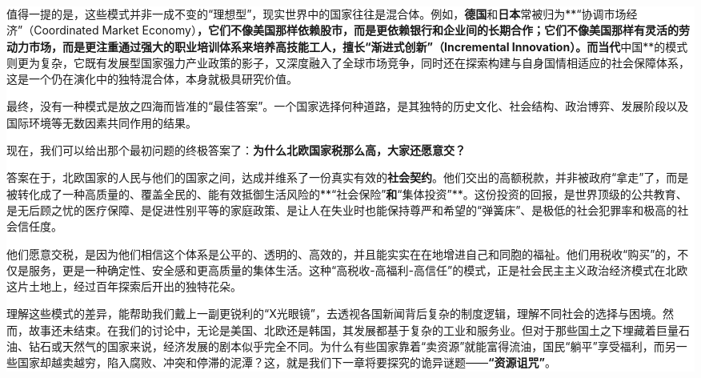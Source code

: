 值得一提的是，这些模式并非一成不变的“理想型”，现实世界中的国家往往是混合体。例如，**德国**和**日本**常被归为**“协调市场经济”（Coordinated Market Economy）**，它们不像美国那样依赖股市，而是更依赖银行和企业间的长期合作；它们不像美国那样有灵活的劳动力市场，而是更注重通过强大的职业培训体系来培养高技能工人，擅长“渐进式创新”（Incremental Innovation）。而当代**中国**的模式则更为复杂，它既有发展型国家强力产业政策的影子，又深度融入了全球市场竞争，同时还在探索构建与自身国情相适应的社会保障体系，这是一个仍在演化中的独特混合体，本身就极具研究价值。

最终，没有一种模式是放之四海而皆准的“最佳答案”。一个国家选择何种道路，是其独特的历史文化、社会结构、政治博弈、发展阶段以及国际环境等无数因素共同作用的结果。

现在，我们可以给出那个最初问题的终极答案了：**为什么北欧国家税那么高，大家还愿意交？**

答案在于，北欧国家的人民与他们的国家之间，达成并维系了一份真实有效的**社会契约**。他们交出的高额税款，并非被政府“拿走”了，而是被转化成了一种高质量的、覆盖全民的、能有效抵御生活风险的**“社会保险”**和**“集体投资”**。这份投资的回报，是世界顶级的公共教育、是无后顾之忧的医疗保障、是促进性别平等的家庭政策、是让人在失业时也能保持尊严和希望的“弹簧床”、是极低的社会犯罪率和极高的社会信任度。

他们愿意交税，是因为他们相信这个体系是公平的、透明的、高效的，并且能实实在在地增进自己和同胞的福祉。他们用税收“购买”的，不仅是服务，更是一种确定性、安全感和更高质量的集体生活。这种“高税收-高福利-高信任”的模式，正是社会民主主义政治经济模式在北欧这片土地上，经过百年探索后开出的独特花朵。

理解这些模式的差异，能帮助我们戴上一副更锐利的“X光眼镜”，去透视各国新闻背后复杂的制度逻辑，理解不同社会的选择与困境。然而，故事还未结束。在我们的讨论中，无论是美国、北欧还是韩国，其发展都基于复杂的工业和服务业。但对于那些国土之下埋藏着巨量石油、钻石或天然气的国家来说，经济发展的剧本似乎完全不同。为什么有些国家靠着“卖资源”就能富得流油，国民“躺平”享受福利，而另一些国家却越卖越穷，陷入腐败、冲突和停滞的泥潭？这，就是我们下一章将要探究的诡异谜题——**“资源诅咒”**。
